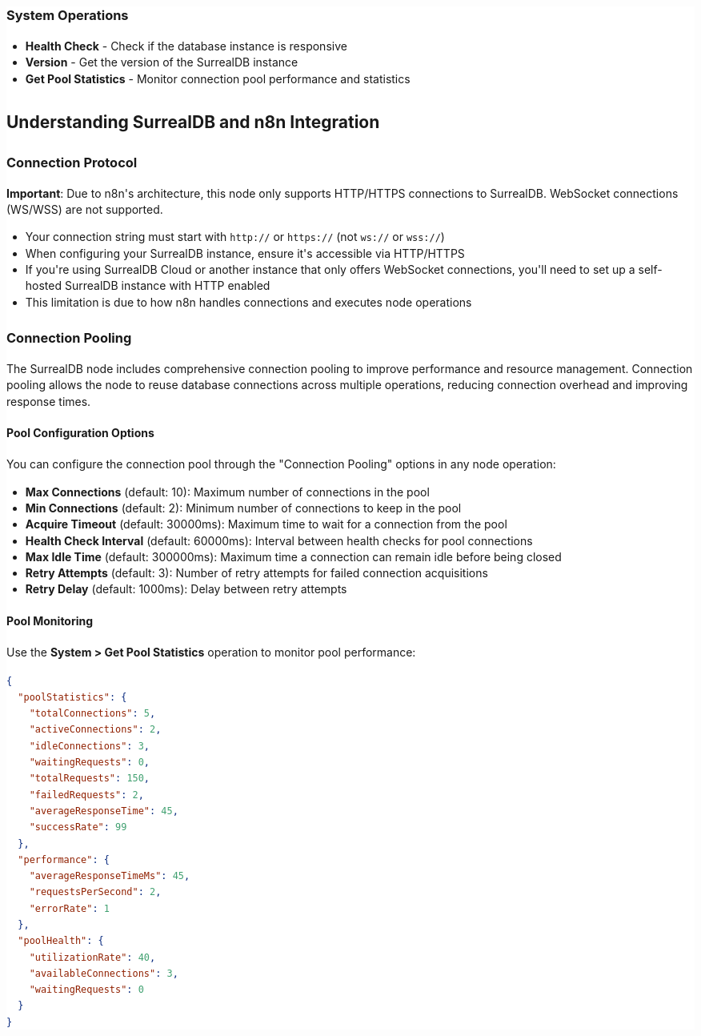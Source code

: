 ### System Operations

* **Health Check** - Check if the database instance is responsive
* **Version** - Get the version of the SurrealDB instance
* **Get Pool Statistics** - Monitor connection pool performance and statistics

## Understanding SurrealDB and n8n Integration

### Connection Protocol

**Important**: Due to n8n's architecture, this node only supports HTTP/HTTPS connections to SurrealDB. WebSocket connections (WS/WSS) are not supported.

- Your connection string must start with `http://` or `https://` (not `ws://` or `wss://`)
- When configuring your SurrealDB instance, ensure it's accessible via HTTP/HTTPS
- If you're using SurrealDB Cloud or another instance that only offers WebSocket connections, you'll need to set up a self-hosted SurrealDB instance with HTTP enabled
- This limitation is due to how n8n handles connections and executes node operations

### Connection Pooling

The SurrealDB node includes comprehensive connection pooling to improve performance and resource management. Connection pooling allows the node to reuse database connections across multiple operations, reducing connection overhead and improving response times.

#### Pool Configuration Options

You can configure the connection pool through the "Connection Pooling" options in any node operation:

- **Max Connections** (default: 10): Maximum number of connections in the pool
- **Min Connections** (default: 2): Minimum number of connections to keep in the pool
- **Acquire Timeout** (default: 30000ms): Maximum time to wait for a connection from the pool
- **Health Check Interval** (default: 60000ms): Interval between health checks for pool connections
- **Max Idle Time** (default: 300000ms): Maximum time a connection can remain idle before being closed
- **Retry Attempts** (default: 3): Number of retry attempts for failed connection acquisitions
- **Retry Delay** (default: 1000ms): Delay between retry attempts

#### Pool Monitoring

Use the **System > Get Pool Statistics** operation to monitor pool performance:

```json
{
  "poolStatistics": {
    "totalConnections": 5,
    "activeConnections": 2,
    "idleConnections": 3,
    "waitingRequests": 0,
    "totalRequests": 150,
    "failedRequests": 2,
    "averageResponseTime": 45,
    "successRate": 99
  },
  "performance": {
    "averageResponseTimeMs": 45,
    "requestsPerSecond": 2,
    "errorRate": 1
  },
  "poolHealth": {
    "utilizationRate": 40,
    "availableConnections": 3,
    "waitingRequests": 0
  }
}
```